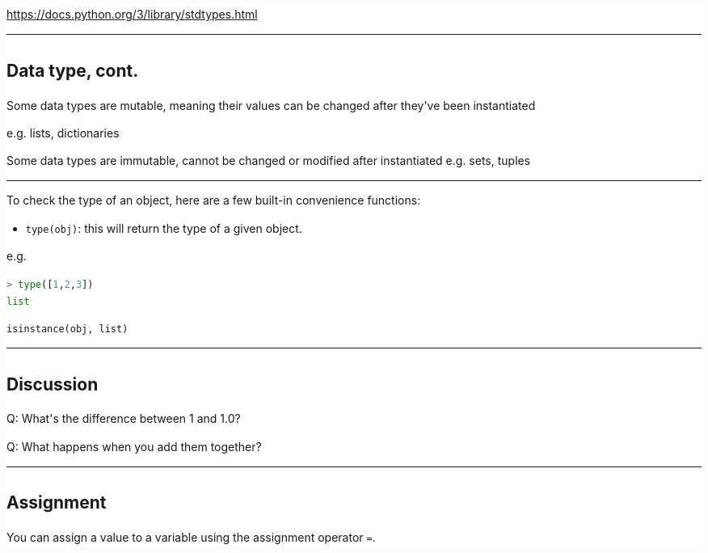 https://docs.python.org/3/library/stdtypes.html

---

## Data type, cont.

Some data types are mutable, meaning their values can be changed after they've been instantiated

e.g. lists, dictionaries

Some data types are immutable, cannot be changed or modified after instantiated
e.g. sets, tuples

---

To check the type of an object, here are a few built-in convenience functions:

- `type(obj)`: this will return the type of a given object.

e.g.

```python
> type([1,2,3])
list
```

`isinstance(obj, list)`

---

## Discussion

Q: What's the difference between 1 and 1.0?

Q: What happens when you add them together?

---

## Assignment

You can assign a value to a variable using the assignment operator `=`.
